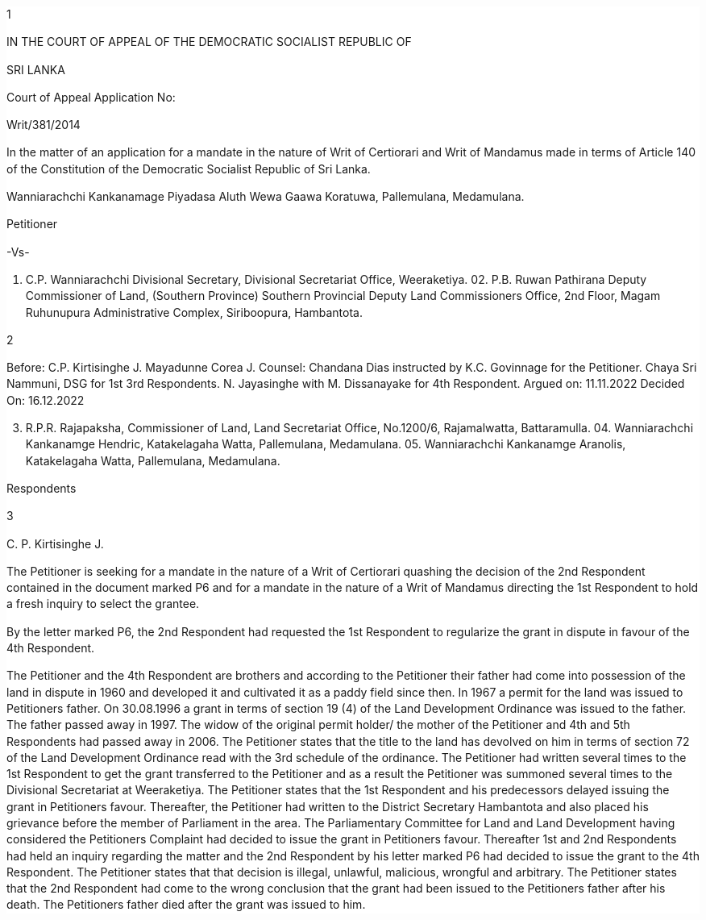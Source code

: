 1

IN THE COURT OF APPEAL OF THE DEMOCRATIC SOCIALIST REPUBLIC OF

SRI LANKA

Court of Appeal Application No:

Writ/381/2014

In the matter of an application for a mandate in the nature of Writ of Certiorari and Writ of Mandamus made in terms of Article 140 of the Constitution of the Democratic Socialist Republic of Sri Lanka.

Wanniarachchi Kankanamage Piyadasa Aluth Wewa Gaawa Koratuwa, Pallemulana, Medamulana.

Petitioner

-Vs-

01. C.P. Wanniarachchi Divisional Secretary, Divisional Secretariat Office, Weeraketiya. 02. P.B. Ruwan Pathirana Deputy Commissioner of Land, (Southern Province) Southern Provincial Deputy Land Commissioners Office, 2nd Floor, Magam Ruhunupura Administrative Complex, Siriboopura, Hambantota.

2

Before: C.P. Kirtisinghe J. Mayadunne Corea J. Counsel: Chandana Dias instructed by K.C. Govinnage for the Petitioner. Chaya Sri Nammuni, DSG for 1st 3rd Respondents. N. Jayasinghe with M. Dissanayake for 4th Respondent. Argued on: 11.11.2022 Decided On: 16.12.2022

03. R.P.R. Rajapaksha, Commissioner of Land, Land Secretariat Office, No.1200/6, Rajamalwatta, Battaramulla. 04. Wanniarachchi Kankanamge Hendric, Katakelagaha Watta, Pallemulana, Medamulana. 05. Wanniarachchi Kankanamge Aranolis, Katakelagaha Watta, Pallemulana, Medamulana.

Respondents

3

C. P. Kirtisinghe J.

The Petitioner is seeking for a mandate in the nature of a Writ of Certiorari quashing the decision of the 2nd Respondent contained in the document marked P6 and for a mandate in the nature of a Writ of Mandamus directing the 1st Respondent to hold a fresh inquiry to select the grantee.

By the letter marked P6, the 2nd Respondent had requested the 1st Respondent to regularize the grant in dispute in favour of the 4th Respondent.

The Petitioner and the 4th Respondent are brothers and according to the Petitioner their father had come into possession of the land in dispute in 1960 and developed it and cultivated it as a paddy field since then. In 1967 a permit for the land was issued to Petitioners father. On 30.08.1996 a grant in terms of section 19 (4) of the Land Development Ordinance was issued to the father. The father passed away in 1997. The widow of the original permit holder/ the mother of the Petitioner and 4th and 5th Respondents had passed away in 2006. The Petitioner states that the title to the land has devolved on him in terms of section 72 of the Land Development Ordinance read with the 3rd schedule of the ordinance. The Petitioner had written several times to the 1st Respondent to get the grant transferred to the Petitioner and as a result the Petitioner was summoned several times to the Divisional Secretariat at Weeraketiya. The Petitioner states that the 1st Respondent and his predecessors delayed issuing the grant in Petitioners favour. Thereafter, the Petitioner had written to the District Secretary Hambantota and also placed his grievance before the member of Parliament in the area. The Parliamentary Committee for Land and Land Development having considered the Petitioners Complaint had decided to issue the grant in Petitioners favour. Thereafter 1st and 2nd Respondents had held an inquiry regarding the matter and the 2nd Respondent by his letter marked P6 had decided to issue the grant to the 4th Respondent. The Petitioner states that that decision is illegal, unlawful, malicious, wrongful and arbitrary. The Petitioner states that the 2nd Respondent had come to the wrong conclusion that the grant had been issued to the Petitioners father after his death. The Petitioners father died after the grant was issued to him.
